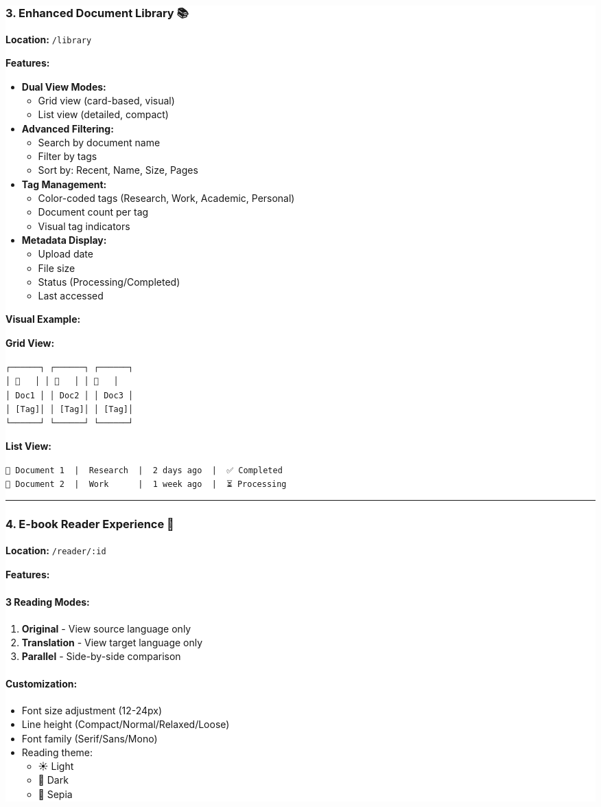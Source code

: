 
### 3. **Enhanced Document Library** 📚

**Location:** `/library`

**Features:**
- **Dual View Modes:**
  - Grid view (card-based, visual)
  - List view (detailed, compact)
- **Advanced Filtering:**
  - Search by document name
  - Filter by tags
  - Sort by: Recent, Name, Size, Pages
- **Tag Management:**
  - Color-coded tags (Research, Work, Academic, Personal)
  - Document count per tag
  - Visual tag indicators
- **Metadata Display:**
  - Upload date
  - File size
  - Status (Processing/Completed)
  - Last accessed

**Visual Example:**

**Grid View:**
```
┌──────┐ ┌──────┐ ┌──────┐
│ 📄   │ │ 📄   │ │ 📄   │
│ Doc1 │ │ Doc2 │ │ Doc3 │
│ [Tag]│ │ [Tag]│ │ [Tag]│
└──────┘ └──────┘ └──────┘
```

**List View:**
```
📄 Document 1  |  Research  |  2 days ago  |  ✅ Completed
📄 Document 2  |  Work      |  1 week ago  |  ⏳ Processing
```

---

### 4. **E-book Reader Experience** 📖

**Location:** `/reader/:id`

**Features:**

#### **3 Reading Modes:**
1. **Original** - View source language only
2. **Translation** - View target language only  
3. **Parallel** - Side-by-side comparison

#### **Customization:**
- Font size adjustment (12-24px)
- Line height (Compact/Normal/Relaxed/Loose)
- Font family (Serif/Sans/Mono)
- Reading theme:
  - ☀️ Light
  - 🌙 Dark
  - 📜 Sepia

